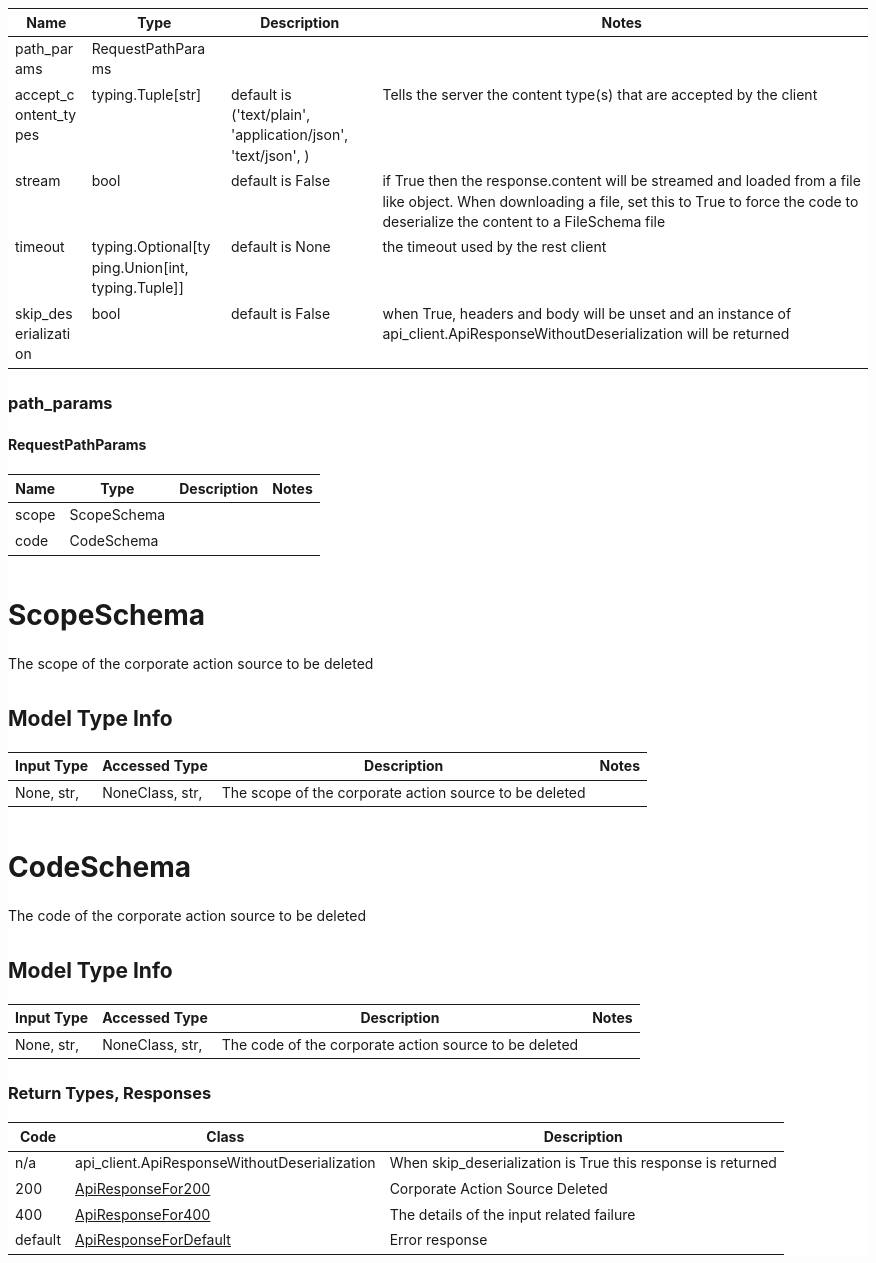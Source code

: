 Name | Type | Description  | Notes
------------- | ------------- | ------------- | -------------
path_params | RequestPathParams | |
accept_content_types | typing.Tuple[str] | default is ('text/plain', 'application/json', 'text/json', ) | Tells the server the content type(s) that are accepted by the client
stream | bool | default is False | if True then the response.content will be streamed and loaded from a file like object. When downloading a file, set this to True to force the code to deserialize the content to a FileSchema file
timeout | typing.Optional[typing.Union[int, typing.Tuple]] | default is None | the timeout used by the rest client
skip_deserialization | bool | default is False | when True, headers and body will be unset and an instance of api_client.ApiResponseWithoutDeserialization will be returned

### path_params
#### RequestPathParams

Name | Type | Description  | Notes
------------- | ------------- | ------------- | -------------
scope | ScopeSchema | | 
code | CodeSchema | | 

# ScopeSchema

The scope of the corporate action source to be deleted

## Model Type Info
Input Type | Accessed Type | Description | Notes
------------ | ------------- | ------------- | -------------
None, str,  | NoneClass, str,  | The scope of the corporate action source to be deleted | 

# CodeSchema

The code of the corporate action source to be deleted

## Model Type Info
Input Type | Accessed Type | Description | Notes
------------ | ------------- | ------------- | -------------
None, str,  | NoneClass, str,  | The code of the corporate action source to be deleted | 

### Return Types, Responses

Code | Class | Description
------------- | ------------- | -------------
n/a | api_client.ApiResponseWithoutDeserialization | When skip_deserialization is True this response is returned
200 | [ApiResponseFor200](#delete_corporate_action_source.ApiResponseFor200) | Corporate Action Source Deleted
400 | [ApiResponseFor400](#delete_corporate_action_source.ApiResponseFor400) | The details of the input related failure
default | [ApiResponseForDefault](#delete_corporate_action_source.ApiResponseForDefault) | Error response
